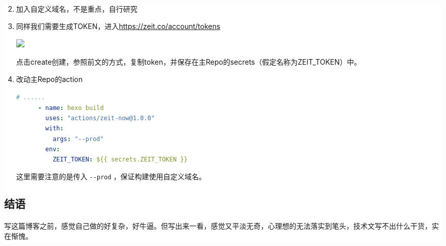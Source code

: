 2. 加入自定义域名，不是重点，自行研究

3. 同样我们需要生成TOKEN，进入<https://zeit.co/account/tokens>

   ![](https://gofun4-pic.oss-cn-hangzhou.aliyuncs.com/20191003220735.png)

   点击create创建，参照前文的方式，复制token，并保存在主Repo的secrets（假定名称为ZEIT_TOKEN）中。

4. 改动主Repo的action

   ```yaml
   # ......
         - name: hexo build
           uses: "actions/zeit-now@1.0.0"
           with:
             args: "--prod"
           env:
             ZEIT_TOKEN: ${{ secrets.ZEIT_TOKEN }}
   ```

   这里需要注意的是传入 `--prod` ，保证构建使用自定义域名。

## 结语

写这篇博客之前，感觉自己做的好复杂，好牛逼。但写出来一看，感觉又平淡无奇，心理想的无法落实到笔头，技术文写不出什么干货，实在惭愧。
